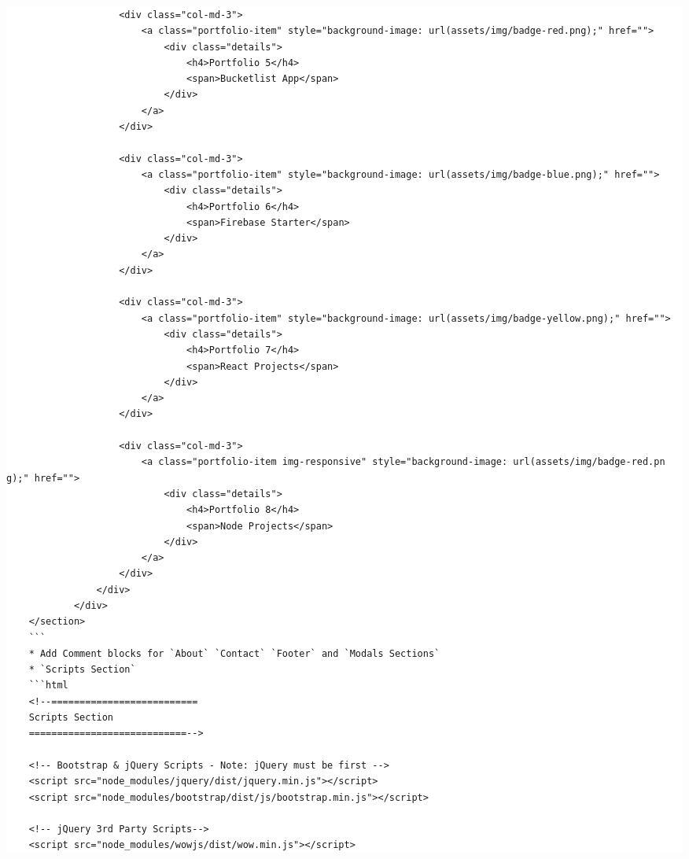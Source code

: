                         <div class="col-md-3">
                            <a class="portfolio-item" style="background-image: url(assets/img/badge-red.png);" href="">
                                <div class="details">
                                    <h4>Portfolio 5</h4>
                                    <span>Bucketlist App</span>
                                </div>
                            </a>
                        </div>

                        <div class="col-md-3">
                            <a class="portfolio-item" style="background-image: url(assets/img/badge-blue.png);" href="">
                                <div class="details">
                                    <h4>Portfolio 6</h4>
                                    <span>Firebase Starter</span>
                                </div>
                            </a>
                        </div>

                        <div class="col-md-3">
                            <a class="portfolio-item" style="background-image: url(assets/img/badge-yellow.png);" href="">
                                <div class="details">
                                    <h4>Portfolio 7</h4>
                                    <span>React Projects</span>
                                </div>
                            </a>
                        </div>

                        <div class="col-md-3">
                            <a class="portfolio-item img-responsive" style="background-image: url(assets/img/badge-red.png);" href="">
                                <div class="details">
                                    <h4>Portfolio 8</h4>
                                    <span>Node Projects</span>
                                </div>
                            </a>
                        </div>
                    </div>
                </div>
        </section>
        ```
        * Add Comment blocks for `About` `Contact` `Footer` and `Modals Sections`
        * `Scripts Section`
        ```html
        <!--==========================
        Scripts Section
        ============================-->

        <!-- Bootstrap & jQuery Scripts - Note: jQuery must be first -->
        <script src="node_modules/jquery/dist/jquery.min.js"></script>
        <script src="node_modules/bootstrap/dist/js/bootstrap.min.js"></script>

        <!-- jQuery 3rd Party Scripts-->
        <script src="node_modules/wowjs/dist/wow.min.js"></script>
